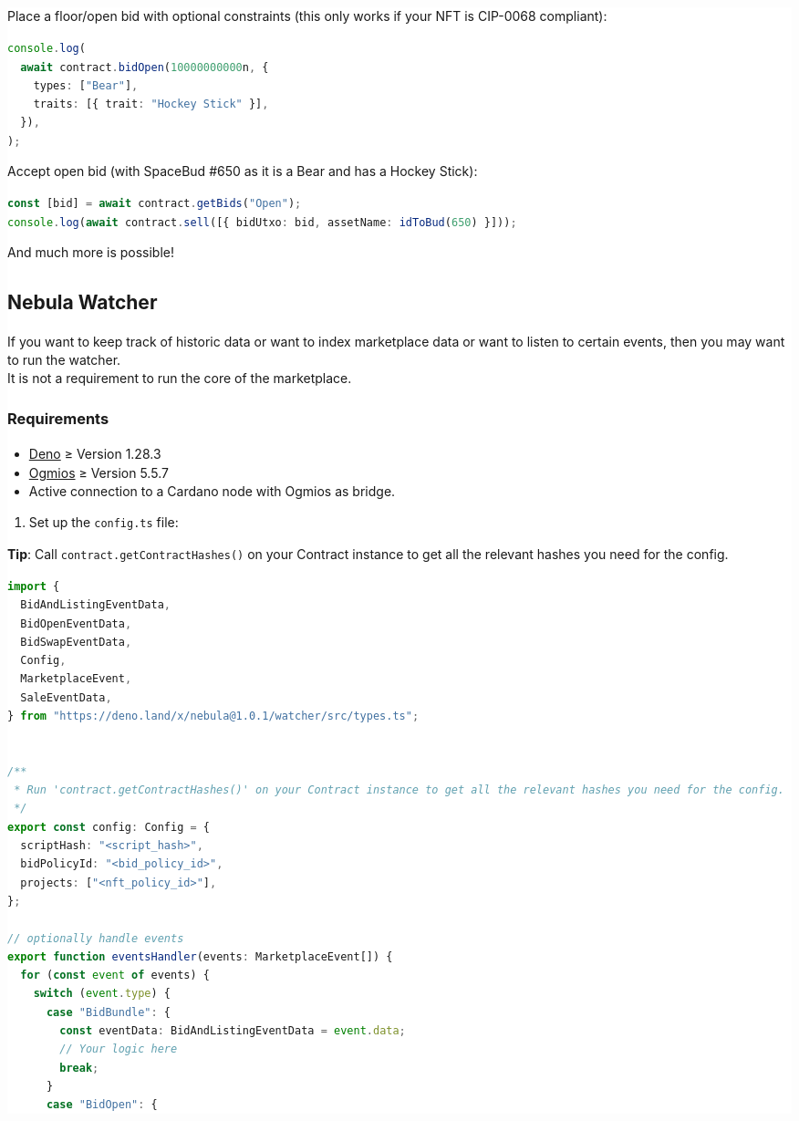 Place a floor/open bid with optional constraints (this only works if your NFT is CIP-0068 compliant):
```ts
console.log(
  await contract.bidOpen(10000000000n, {
    types: ["Bear"],
    traits: [{ trait: "Hockey Stick" }],
  }),
);
```

Accept open bid (with SpaceBud #650 as it is a Bear and has a Hockey Stick):
```ts
const [bid] = await contract.getBids("Open");
console.log(await contract.sell([{ bidUtxo: bid, assetName: idToBud(650) }]));
```

And much more is possible!

## Nebula Watcher

If you want to keep track of historic data or want to index marketplace data or want to listen to certain events, then you may want to run the watcher.\
It is not a requirement to run the core of the marketplace.

### Requirements

- [Deno](https://deno.land/) $\ge$ Version 1.28.3
- [Ogmios](https://ogmios.dev/) $\ge$ Version 5.5.7
- Active connection to a Cardano node with Ogmios as bridge.

1. Set up the `config.ts` file:

**Tip**: Call `contract.getContractHashes()` on your Contract instance to get all the relevant hashes you need for the config.

```ts
import {
  BidAndListingEventData,
  BidOpenEventData,
  BidSwapEventData,
  Config,
  MarketplaceEvent,
  SaleEventData,
} from "https://deno.land/x/nebula@1.0.1/watcher/src/types.ts";


/** 
 * Run 'contract.getContractHashes()' on your Contract instance to get all the relevant hashes you need for the config.
 */
export const config: Config = {
  scriptHash: "<script_hash>",
  bidPolicyId: "<bid_policy_id>",
  projects: ["<nft_policy_id>"],
};

// optionally handle events
export function eventsHandler(events: MarketplaceEvent[]) {
  for (const event of events) {
    switch (event.type) {
      case "BidBundle": {
        const eventData: BidAndListingEventData = event.data;
        // Your logic here
        break;
      }
      case "BidOpen": {
```